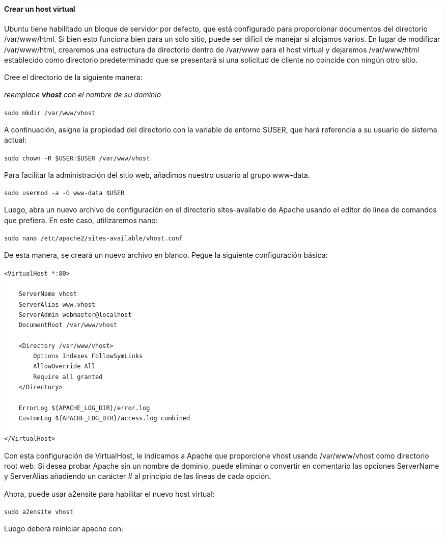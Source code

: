 
#### Crear un host virtual

Ubuntu tiene habilitado un bloque de servidor por defecto, que está configurado para proporcionar documentos del directorio /var/www/html. Si bien esto funciona bien para un solo sitio, puede ser difícil de manejar si alojamos varios. En lugar de modificar /var/www/html, crearemos una estructura de directorio dentro de /var/www para el host virtual y dejaremos /var/www/html establecido como directorio predeterminado que se presentará si una solicitud de cliente no coincide con ningún otro sitio.

Cree el directorio de la siguiente manera:

*reemplace **vhost** con el nombre de su dominio*

    sudo mkdir /var/www/vhost

A continuación, asigne la propiedad del directorio con la variable de entorno $USER, que hará referencia a su usuario de sistema actual:

    sudo chown -R $USER:$USER /var/www/vhost

Para facilitar la administración del sitio web, añadimos nuestro usuario al grupo www-data.

    sudo usermod -a -G www-data $USER

Luego, abra un nuevo archivo de configuración en el directorio sites-available de Apache usando el editor de línea de comandos que prefiera. En este caso, utilizaremos nano:

    sudo nano /etc/apache2/sites-available/vhost.conf

De esta manera, se creará un nuevo archivo en blanco. Pegue la siguiente configuración básica:

    <VirtualHost *:80>

        ServerName vhost
        ServerAlias www.vhost
        ServerAdmin webmaster@localhost
        DocumentRoot /var/www/vhost

        <Directory /var/www/vhost>
            Options Indexes FollowSymLinks
            AllowOverride All
            Require all granted
        </Directory>

        ErrorLog ${APACHE_LOG_DIR}/error.log
        CustomLog ${APACHE_LOG_DIR}/access.log combined

    </VirtualHost>

Con esta configuración de VirtualHost, le indicamos a Apache que proporcione vhost usando /var/www/vhost como directorio root web. Si desea probar Apache sin un nombre de dominio, puede eliminar o convertir en comentario las opciones ServerName y ServerAlias añadiendo un carácter # al principio de las líneas de cada opción.

Ahora, puede usar a2ensite para habilitar el nuevo host virtual:

    sudo a2ensite vhost

Luego deberá reiniciar apache con:
